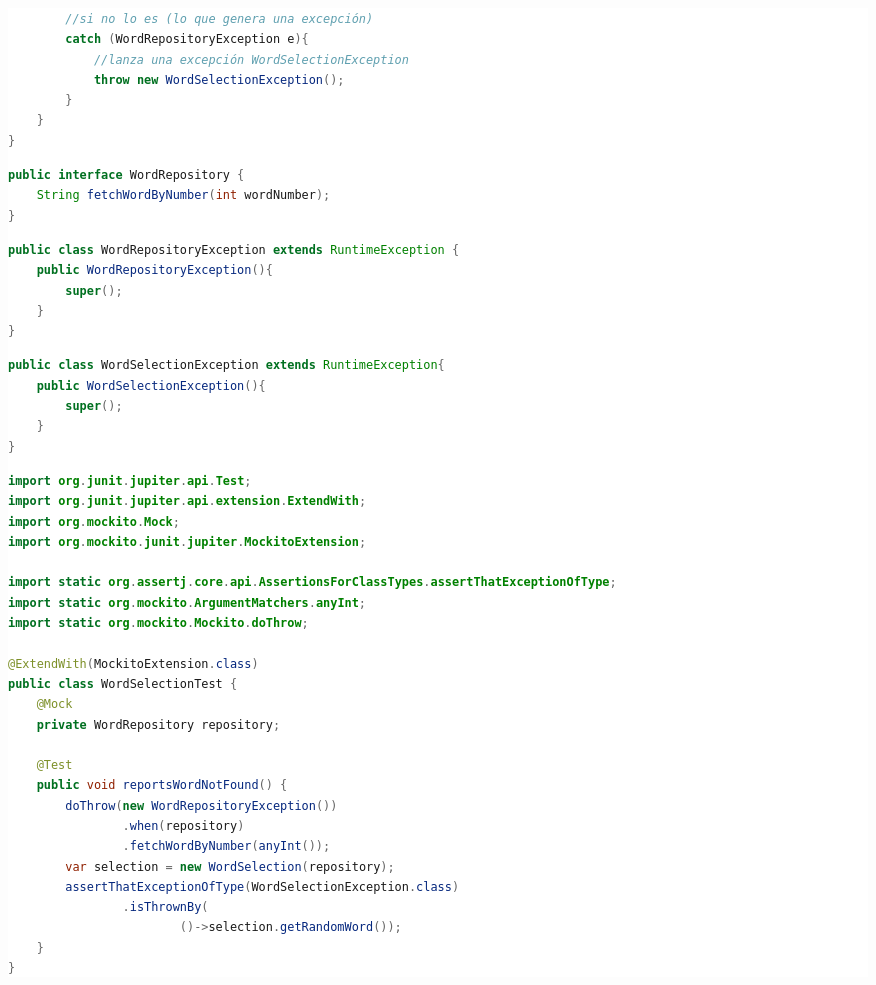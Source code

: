 ```java
        //si no lo es (lo que genera una excepción)
        catch (WordRepositoryException e){
            //lanza una excepción WordSelectionException
            throw new WordSelectionException();
        }
    }
}
```

```java
public interface WordRepository {
    String fetchWordByNumber(int wordNumber);
}
```

```java
public class WordRepositoryException extends RuntimeException {
    public WordRepositoryException(){
        super();
    }
}
```

```java
public class WordSelectionException extends RuntimeException{
    public WordSelectionException(){
        super();
    }
}
```

```java
import org.junit.jupiter.api.Test;
import org.junit.jupiter.api.extension.ExtendWith;
import org.mockito.Mock;
import org.mockito.junit.jupiter.MockitoExtension;

import static org.assertj.core.api.AssertionsForClassTypes.assertThatExceptionOfType;
import static org.mockito.ArgumentMatchers.anyInt;
import static org.mockito.Mockito.doThrow;

@ExtendWith(MockitoExtension.class)
public class WordSelectionTest {
    @Mock
    private WordRepository repository;

    @Test
    public void reportsWordNotFound() {
        doThrow(new WordRepositoryException())
                .when(repository)
                .fetchWordByNumber(anyInt());
        var selection = new WordSelection(repository);
        assertThatExceptionOfType(WordSelectionException.class)
                .isThrownBy(
                        ()->selection.getRandomWord());
    }
}
```
